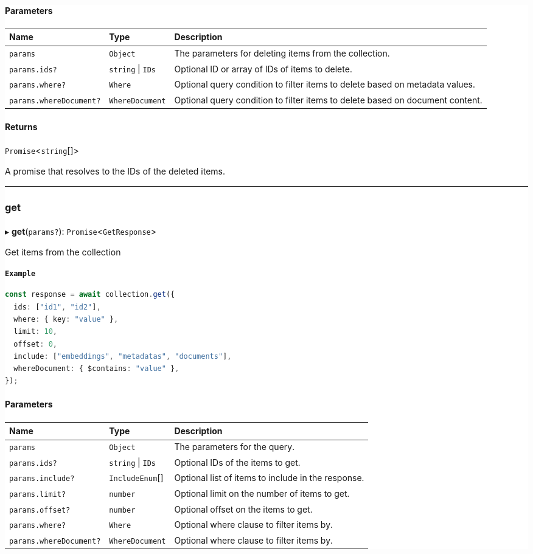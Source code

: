#### Parameters

| Name                    | Type              | Description                                                                   |
| :---------------------- | :---------------- | :---------------------------------------------------------------------------- |
| `params`                | `Object`          | The parameters for deleting items from the collection.                        |
| `params.ids?`           | `string` \| `IDs` | Optional ID or array of IDs of items to delete.                               |
| `params.where?`         | `Where`           | Optional query condition to filter items to delete based on metadata values.  |
| `params.whereDocument?` | `WhereDocument`   | Optional query condition to filter items to delete based on document content. |

#### Returns

`Promise`<`string`[]\>

A promise that resolves to the IDs of the deleted items.

---

### get

▸ **get**(`params?`): `Promise`<`GetResponse`\>

Get items from the collection

**`Example`**

```typescript
const response = await collection.get({
  ids: ["id1", "id2"],
  where: { key: "value" },
  limit: 10,
  offset: 0,
  include: ["embeddings", "metadatas", "documents"],
  whereDocument: { $contains: "value" },
});
```

#### Parameters

| Name                    | Type              | Description                                        |
| :---------------------- | :---------------- | :------------------------------------------------- |
| `params`                | `Object`          | The parameters for the query.                      |
| `params.ids?`           | `string` \| `IDs` | Optional IDs of the items to get.                  |
| `params.include?`       | `IncludeEnum`[]   | Optional list of items to include in the response. |
| `params.limit?`         | `number`          | Optional limit on the number of items to get.      |
| `params.offset?`        | `number`          | Optional offset on the items to get.               |
| `params.where?`         | `Where`           | Optional where clause to filter items by.          |
| `params.whereDocument?` | `WhereDocument`   | Optional where clause to filter items by.          |
